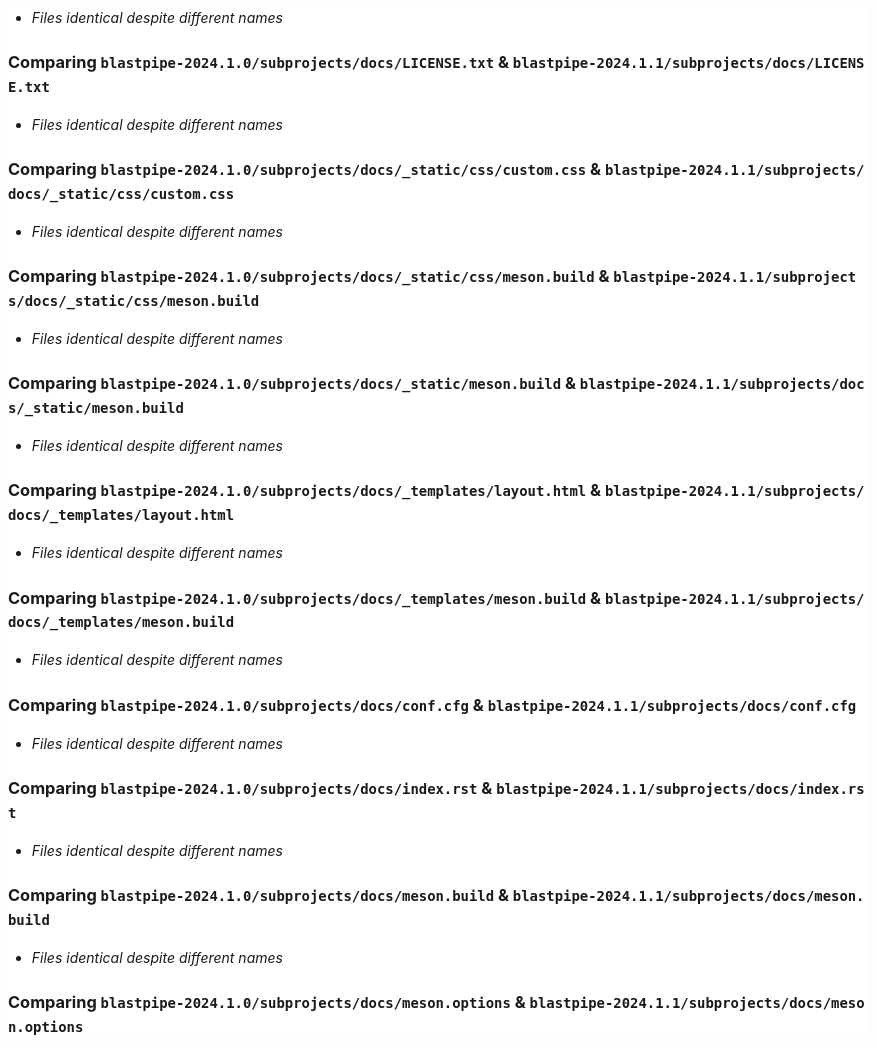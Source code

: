 * *Files identical despite different names*

### Comparing `blastpipe-2024.1.0/subprojects/docs/LICENSE.txt` & `blastpipe-2024.1.1/subprojects/docs/LICENSE.txt`

 * *Files identical despite different names*

### Comparing `blastpipe-2024.1.0/subprojects/docs/_static/css/custom.css` & `blastpipe-2024.1.1/subprojects/docs/_static/css/custom.css`

 * *Files identical despite different names*

### Comparing `blastpipe-2024.1.0/subprojects/docs/_static/css/meson.build` & `blastpipe-2024.1.1/subprojects/docs/_static/css/meson.build`

 * *Files identical despite different names*

### Comparing `blastpipe-2024.1.0/subprojects/docs/_static/meson.build` & `blastpipe-2024.1.1/subprojects/docs/_static/meson.build`

 * *Files identical despite different names*

### Comparing `blastpipe-2024.1.0/subprojects/docs/_templates/layout.html` & `blastpipe-2024.1.1/subprojects/docs/_templates/layout.html`

 * *Files identical despite different names*

### Comparing `blastpipe-2024.1.0/subprojects/docs/_templates/meson.build` & `blastpipe-2024.1.1/subprojects/docs/_templates/meson.build`

 * *Files identical despite different names*

### Comparing `blastpipe-2024.1.0/subprojects/docs/conf.cfg` & `blastpipe-2024.1.1/subprojects/docs/conf.cfg`

 * *Files identical despite different names*

### Comparing `blastpipe-2024.1.0/subprojects/docs/index.rst` & `blastpipe-2024.1.1/subprojects/docs/index.rst`

 * *Files identical despite different names*

### Comparing `blastpipe-2024.1.0/subprojects/docs/meson.build` & `blastpipe-2024.1.1/subprojects/docs/meson.build`

 * *Files identical despite different names*

### Comparing `blastpipe-2024.1.0/subprojects/docs/meson.options` & `blastpipe-2024.1.1/subprojects/docs/meson.options`
